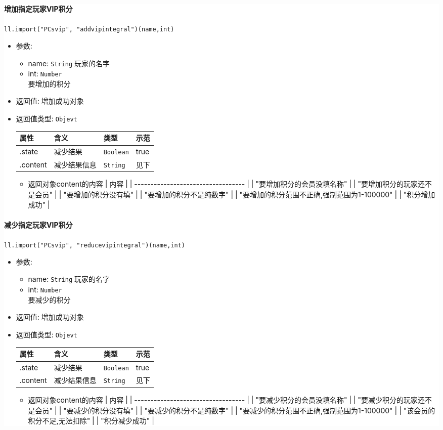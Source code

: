 

#### 增加指定玩家VIP积分
`ll.import("PCsvip", "addvipintegral")(name,int)`
- 参数:
  - name: `String` 
    玩家的名字
  - int: `Number`  
    要增加的积分
- 返回值: 增加成功对象
- 返回值类型: `Objevt`

    | 属性      | 含义         | 类型      | 示范  |
    | --------- | ------------ | --------- | ----- |
    | .state    | 减少结果     | `Boolean` | true  |
    | .content  | 减少结果信息 | `String`  | 见下  |

  - 返回对象content的内容
    | 内容                               |
    | ---------------------------------- |
    | "要增加积分的会员没填名称"          |
    | "要增加积分的玩家还不是会员"   |
    | "要增加的积分没有填"     |
    | "要增加的积分不是纯数字"     |
    | "要增加的积分范围不正确,强制范围为1-100000"     |
    | "积分增加成功"                 |

#### 减少指定玩家VIP积分
`ll.import("PCsvip", "reducevipintegral")(name,int)`
- 参数:
  - name: `String` 
    玩家的名字
  - int: `Number`  
    要减少的积分
- 返回值: 增加成功对象
- 返回值类型: `Objevt`

    | 属性      | 含义         | 类型      | 示范  |
    | --------- | ------------ | --------- | ----- |
    | .state    | 减少结果     | `Boolean` | true  |
    | .content  | 减少结果信息 | `String`  | 见下  |

  - 返回对象content的内容
    | 内容                               |
    | ---------------------------------- |
    | "要减少积分的会员没填名称"          |
    | "要减少积分的玩家还不是会员"   |
    | "要减少的积分没有填"     |
    | "要减少的积分不是纯数字"     |
    | "要减少的积分范围不正确,强制范围为1-100000"     |
    | "该会员的积分不足,无法扣除"     |
    | "积分减少成功"                 |
